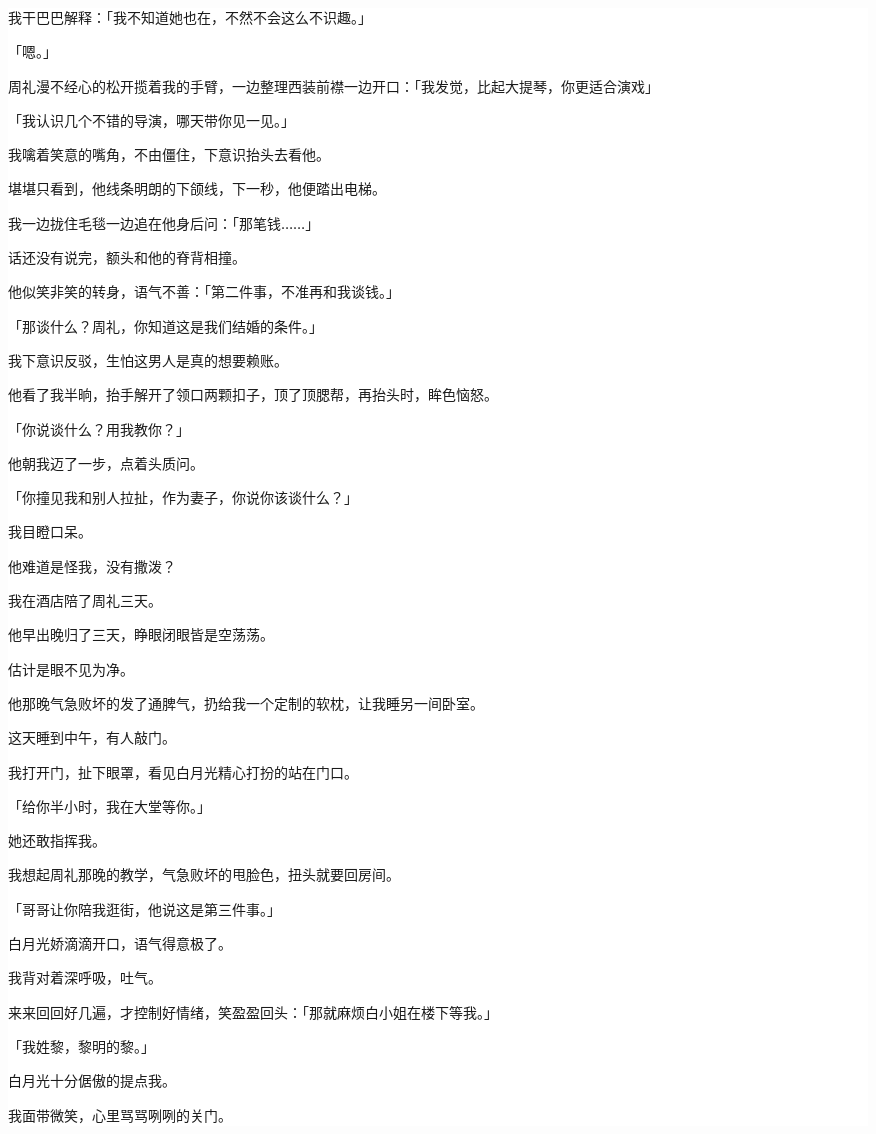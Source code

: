 我干巴巴解释：「我不知道她也在，不然不会这么不识趣。」

「嗯。」

周礼漫不经心的松开揽着我的手臂，一边整理西装前襟一边开口：「我发觉，比起大提琴，你更适合演戏」

「我认识几个不错的导演，哪天带你见一见。」

我噙着笑意的嘴角，不由僵住，下意识抬头去看他。

堪堪只看到，他线条明朗的下颌线，下一秒，他便踏出电梯。

我一边拢住毛毯一边追在他身后问：「那笔钱……」

话还没有说完，额头和他的脊背相撞。

他似笑非笑的转身，语气不善：「第二件事，不准再和我谈钱。」

「那谈什么？周礼，你知道这是我们结婚的条件。」

我下意识反驳，生怕这男人是真的想要赖账。

他看了我半晌，抬手解开了领口两颗扣子，顶了顶腮帮，再抬头时，眸色恼怒。

「你说谈什么？用我教你？」

他朝我迈了一步，点着头质问。

「你撞见我和别人拉扯，作为妻子，你说你该谈什么？」

我目瞪口呆。

他难道是怪我，没有撒泼？

我在酒店陪了周礼三天。

他早出晚归了三天，睁眼闭眼皆是空荡荡。

估计是眼不见为净。

他那晚气急败坏的发了通脾气，扔给我一个定制的软枕，让我睡另一间卧室。

这天睡到中午，有人敲门。

我打开门，扯下眼罩，看见白月光精心打扮的站在门口。

「给你半小时，我在大堂等你。」

她还敢指挥我。

我想起周礼那晚的教学，气急败坏的甩脸色，扭头就要回房间。

「哥哥让你陪我逛街，他说这是第三件事。」

白月光娇滴滴开口，语气得意极了。

我背对着深呼吸，吐气。

来来回回好几遍，才控制好情绪，笑盈盈回头：「那就麻烦白小姐在楼下等我。」

「我姓黎，黎明的黎。」

白月光十分倨傲的提点我。

我面带微笑，心里骂骂咧咧的关门。
